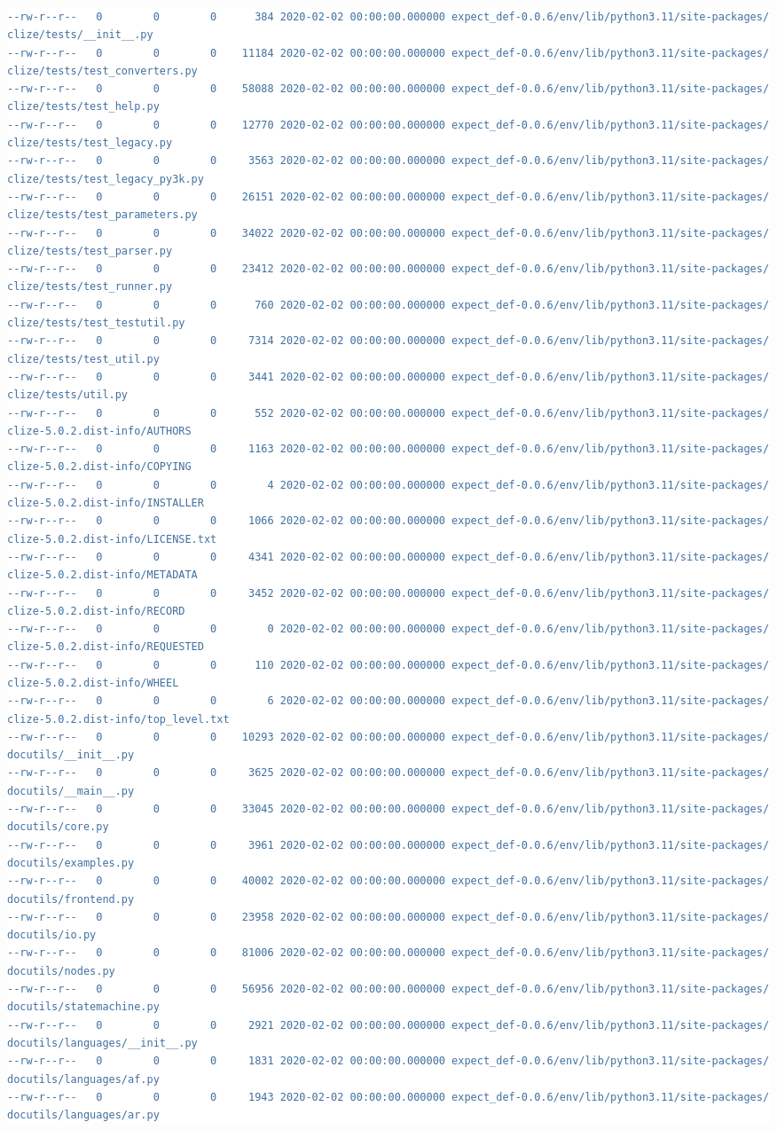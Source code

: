 ```diff
--rw-r--r--   0        0        0      384 2020-02-02 00:00:00.000000 expect_def-0.0.6/env/lib/python3.11/site-packages/clize/tests/__init__.py
--rw-r--r--   0        0        0    11184 2020-02-02 00:00:00.000000 expect_def-0.0.6/env/lib/python3.11/site-packages/clize/tests/test_converters.py
--rw-r--r--   0        0        0    58088 2020-02-02 00:00:00.000000 expect_def-0.0.6/env/lib/python3.11/site-packages/clize/tests/test_help.py
--rw-r--r--   0        0        0    12770 2020-02-02 00:00:00.000000 expect_def-0.0.6/env/lib/python3.11/site-packages/clize/tests/test_legacy.py
--rw-r--r--   0        0        0     3563 2020-02-02 00:00:00.000000 expect_def-0.0.6/env/lib/python3.11/site-packages/clize/tests/test_legacy_py3k.py
--rw-r--r--   0        0        0    26151 2020-02-02 00:00:00.000000 expect_def-0.0.6/env/lib/python3.11/site-packages/clize/tests/test_parameters.py
--rw-r--r--   0        0        0    34022 2020-02-02 00:00:00.000000 expect_def-0.0.6/env/lib/python3.11/site-packages/clize/tests/test_parser.py
--rw-r--r--   0        0        0    23412 2020-02-02 00:00:00.000000 expect_def-0.0.6/env/lib/python3.11/site-packages/clize/tests/test_runner.py
--rw-r--r--   0        0        0      760 2020-02-02 00:00:00.000000 expect_def-0.0.6/env/lib/python3.11/site-packages/clize/tests/test_testutil.py
--rw-r--r--   0        0        0     7314 2020-02-02 00:00:00.000000 expect_def-0.0.6/env/lib/python3.11/site-packages/clize/tests/test_util.py
--rw-r--r--   0        0        0     3441 2020-02-02 00:00:00.000000 expect_def-0.0.6/env/lib/python3.11/site-packages/clize/tests/util.py
--rw-r--r--   0        0        0      552 2020-02-02 00:00:00.000000 expect_def-0.0.6/env/lib/python3.11/site-packages/clize-5.0.2.dist-info/AUTHORS
--rw-r--r--   0        0        0     1163 2020-02-02 00:00:00.000000 expect_def-0.0.6/env/lib/python3.11/site-packages/clize-5.0.2.dist-info/COPYING
--rw-r--r--   0        0        0        4 2020-02-02 00:00:00.000000 expect_def-0.0.6/env/lib/python3.11/site-packages/clize-5.0.2.dist-info/INSTALLER
--rw-r--r--   0        0        0     1066 2020-02-02 00:00:00.000000 expect_def-0.0.6/env/lib/python3.11/site-packages/clize-5.0.2.dist-info/LICENSE.txt
--rw-r--r--   0        0        0     4341 2020-02-02 00:00:00.000000 expect_def-0.0.6/env/lib/python3.11/site-packages/clize-5.0.2.dist-info/METADATA
--rw-r--r--   0        0        0     3452 2020-02-02 00:00:00.000000 expect_def-0.0.6/env/lib/python3.11/site-packages/clize-5.0.2.dist-info/RECORD
--rw-r--r--   0        0        0        0 2020-02-02 00:00:00.000000 expect_def-0.0.6/env/lib/python3.11/site-packages/clize-5.0.2.dist-info/REQUESTED
--rw-r--r--   0        0        0      110 2020-02-02 00:00:00.000000 expect_def-0.0.6/env/lib/python3.11/site-packages/clize-5.0.2.dist-info/WHEEL
--rw-r--r--   0        0        0        6 2020-02-02 00:00:00.000000 expect_def-0.0.6/env/lib/python3.11/site-packages/clize-5.0.2.dist-info/top_level.txt
--rw-r--r--   0        0        0    10293 2020-02-02 00:00:00.000000 expect_def-0.0.6/env/lib/python3.11/site-packages/docutils/__init__.py
--rw-r--r--   0        0        0     3625 2020-02-02 00:00:00.000000 expect_def-0.0.6/env/lib/python3.11/site-packages/docutils/__main__.py
--rw-r--r--   0        0        0    33045 2020-02-02 00:00:00.000000 expect_def-0.0.6/env/lib/python3.11/site-packages/docutils/core.py
--rw-r--r--   0        0        0     3961 2020-02-02 00:00:00.000000 expect_def-0.0.6/env/lib/python3.11/site-packages/docutils/examples.py
--rw-r--r--   0        0        0    40002 2020-02-02 00:00:00.000000 expect_def-0.0.6/env/lib/python3.11/site-packages/docutils/frontend.py
--rw-r--r--   0        0        0    23958 2020-02-02 00:00:00.000000 expect_def-0.0.6/env/lib/python3.11/site-packages/docutils/io.py
--rw-r--r--   0        0        0    81006 2020-02-02 00:00:00.000000 expect_def-0.0.6/env/lib/python3.11/site-packages/docutils/nodes.py
--rw-r--r--   0        0        0    56956 2020-02-02 00:00:00.000000 expect_def-0.0.6/env/lib/python3.11/site-packages/docutils/statemachine.py
--rw-r--r--   0        0        0     2921 2020-02-02 00:00:00.000000 expect_def-0.0.6/env/lib/python3.11/site-packages/docutils/languages/__init__.py
--rw-r--r--   0        0        0     1831 2020-02-02 00:00:00.000000 expect_def-0.0.6/env/lib/python3.11/site-packages/docutils/languages/af.py
--rw-r--r--   0        0        0     1943 2020-02-02 00:00:00.000000 expect_def-0.0.6/env/lib/python3.11/site-packages/docutils/languages/ar.py
```